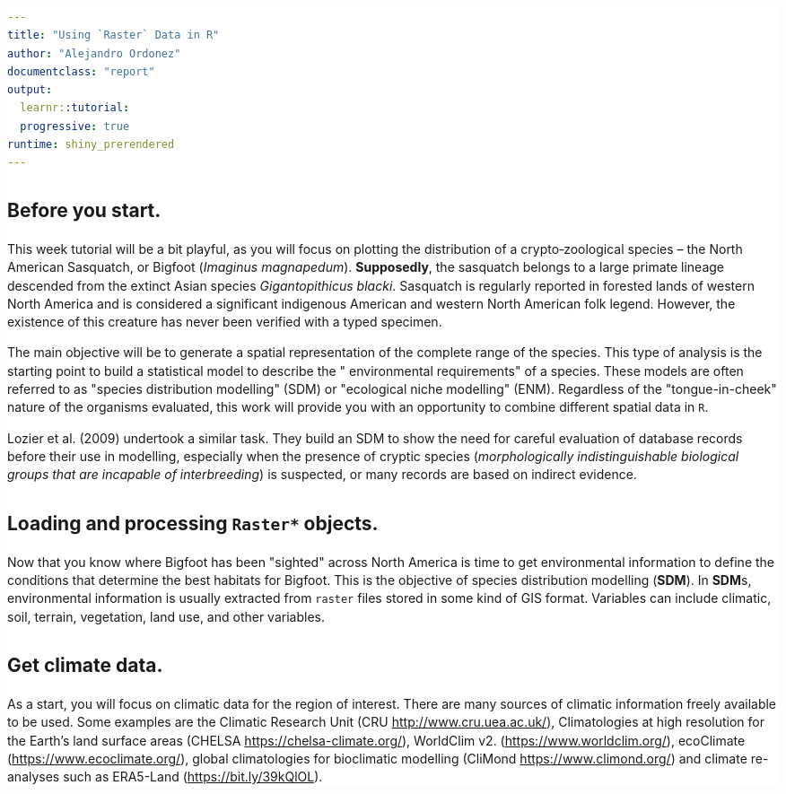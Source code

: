 ```yaml
---
title: "Using `Raster` Data in R"
author: "Alejandro Ordonez"
documentclass: "report"
output: 
  learnr::tutorial:
  progressive: true
runtime: shiny_prerendered
---
```





## Before you start.

This week tutorial will be a bit playful, as you will focus on plotting the distribution of a crypto‐zoological species – the North American Sasquatch, or Bigfoot (*Imaginus magnapedum*). **Supposedly**, the sasquatch belongs to a large primate lineage descended from the extinct Asian species *Gigantopithicus blacki*. Sasquatch is regularly reported in forested lands of western North America and is considered a significant indigenous American and western North American folk legend. However, the existence of this creature has never been verified with a typed specimen.

The main objective will be to generate a spatial representation of the complete range of the species. This type of analysis is the starting point to build a statistical model to describe the " environmental requirements" of a species. These models are often referred to as "species distribution modelling" (SDM) or "ecological niche modelling" (ENM). Regardless of the "tongue-in-cheek" nature of the organisms evaluated, this work will provide you with an opportunity to combine different spatial data in `R`.

Lozier et al. (2009) undertook a similar task. They build an SDM to show the need for careful evaluation of database records before their use in modelling, especially when the presence of cryptic species (*morphologically indistinguishable biological groups that are incapable of interbreeding*) is suspected, or many records are based on indirect evidence. 

## Loading and processing `Raster*` objects.

Now that you know where Bigfoot has been "sighted" across North America is time to get environmental information to define the conditions that determine the best habitats for Bigfoot. This is the objective of species distribution modelling (**SDM**). In **SDM**s, environmental information is usually extracted from `raster` files stored in some kind of GIS format. Variables can include climatic, soil, terrain, vegetation, land use, and other variables.


## Get climate data.

As a start, you will focus on climatic data for the region of interest. There are many sources of climatic information freely available to be used. Some examples are the Climatic Research Unit (CRU <http://www.cru.uea.ac.uk/>), Climatologies at high resolution for the Earth’s land surface areas (CHELSA <https://chelsa-climate.org/>), WorldClim v2. (<https://www.worldclim.org/>), ecoClimate (<https://www.ecoclimate.org/>), global climatologies for bioclimatic modelling (CliMond <https://www.climond.org/>) and climate re-analyses such as ERA5-Land (<https://bit.ly/39kQlOL>).
